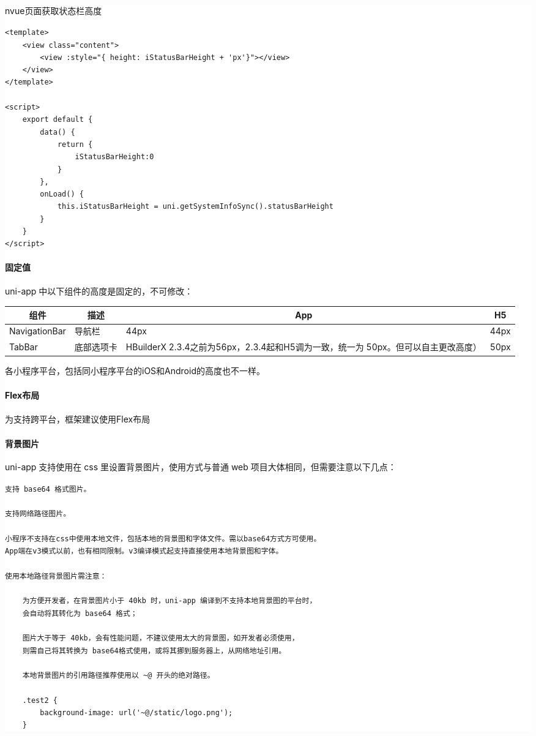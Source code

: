 nvue页面获取状态栏高度

```
<template>
    <view class="content">
        <view :style="{ height: iStatusBarHeight + 'px'}"></view>
    </view>
</template>

<script>
    export default {
        data() {
            return {
                iStatusBarHeight:0
            }
        },
        onLoad() {
            this.iStatusBarHeight = uni.getSystemInfoSync().statusBarHeight
        }
    }
</script>
```

#### 固定值
uni-app 中以下组件的高度是固定的，不可修改：

组件 | 描述 | App | H5
--|--|--|--
NavigationBar | 导航栏 | 44px | 44px
TabBar | 底部选项卡 | HBuilderX 2.3.4之前为56px，2.3.4起和H5调为一致，统一为 50px。但可以自主更改高度） | 50px

各小程序平台，包括同小程序平台的iOS和Android的高度也不一样。

#### Flex布局
为支持跨平台，框架建议使用Flex布局

#### 背景图片
uni-app 支持使用在 css 里设置背景图片，使用方式与普通 web 项目大体相同，但需要注意以下几点：

```
支持 base64 格式图片。

支持网络路径图片。

小程序不支持在css中使用本地文件，包括本地的背景图和字体文件。需以base64方式方可使用。
App端在v3模式以前，也有相同限制。v3编译模式起支持直接使用本地背景图和字体。

使用本地路径背景图片需注意：

    为方便开发者，在背景图片小于 40kb 时，uni-app 编译到不支持本地背景图的平台时，
    会自动将其转化为 base64 格式；

    图片大于等于 40kb，会有性能问题，不建议使用太大的背景图，如开发者必须使用，
    则需自己将其转换为 base64格式使用，或将其挪到服务器上，从网络地址引用。

    本地背景图片的引用路径推荐使用以 ~@ 开头的绝对路径。

    .test2 {
        background-image: url('~@/static/logo.png');
    }
```
